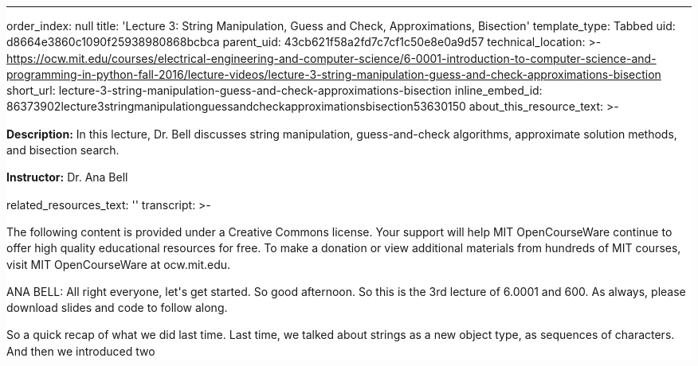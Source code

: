 ---
order_index: null
title: 'Lecture 3: String Manipulation, Guess and Check, Approximations, Bisection'
template_type: Tabbed
uid: d8664e3860c1090f25938980868bcbca
parent_uid: 43cb621f58a2fd7c7cf1c50e8e0a9d57
technical_location: >-
  https://ocw.mit.edu/courses/electrical-engineering-and-computer-science/6-0001-introduction-to-computer-science-and-programming-in-python-fall-2016/lecture-videos/lecture-3-string-manipulation-guess-and-check-approximations-bisection
short_url: lecture-3-string-manipulation-guess-and-check-approximations-bisection
inline_embed_id: 86373902lecture3stringmanipulationguessandcheckapproximationsbisection53630150
about_this_resource_text: >-
  <p><strong>Description:</strong> In this lecture, Dr. Bell discusses string
  manipulation, guess-and-check algorithms, approximate solution methods, and
  bisection search.</p> <p><strong>Instructor:</strong> Dr. Ana Bell</p>
related_resources_text: ''
transcript: >-
  <p><span m="790">The</span> <span m="880">following</span> <span
  m="1300">content</span> <span m="1870">is</span> <span
  m="1990">provided</span> <span m="2440">under</span> <span m="2710">a</span>
  <span m="2770">Creative</span> <span m="3190">Commons</span> <span
  m="3580">license.</span> <span m="4730">Your</span> <span
  m="4870">support</span> <span m="5380">will</span> <span m="5530">help</span>
  <span m="5770">MIT</span> <span m="6220">OpenCourseWare</span> <span
  m="7030">continue</span> <span m="7540">to</span> <span m="7630">offer</span>
  <span m="8050">high</span> <span m="8290">quality</span> <span
  m="8770">educational</span> <span m="9400">resources</span> <span
  m="10030">for</span> <span m="10210">free.</span> <span m="11390">To</span>
  <span m="11410">make</span> <span m="11620">a</span> <span
  m="11650">donation</span> <span m="12370">or</span> <span
  m="12610">view</span> <span m="13060">additional</span> <span
  m="13480">materials</span> <span m="13990">from</span> <span
  m="14200">hundreds</span> <span m="14590">of</span> <span m="14710">MIT</span>
  <span m="15130">courses,</span> <span m="16219">visit</span> <span
  m="16450">MIT</span> <span m="16870">OpenCourseWare</span> <span
  m="17880">at</span> <span m="18110">ocw.mit.edu.</span></p><p><span
  m="30000">ANA BELL:</span> <span m="30045">All</span> <span
  m="30090">right</span> <span m="30270">everyone,</span> <span
  m="30720">let's</span> <span m="30930">get</span> <span
  m="31110">started.</span> <span m="32790">So</span> <span
  m="34140">good</span> <span m="34260">afternoon.</span> <span
  m="35410">So</span> <span m="35640">this</span> <span m="35850">is</span>
  <span m="36060">the</span> <span m="36240">3rd</span> <span
  m="36510">lecture</span> <span m="36870">of</span> <span
  m="36960">6.0001</span> <span m="38100">and</span> <span m="38470">600.</span>
  <span m="40230">As</span> <span m="40380">always,</span> <span
  m="40930">please</span> <span m="41100">download</span> <span
  m="41400">slides</span> <span m="41790">and</span> <span m="41910">code
  to</span> <span m="42390">follow</span> <span
  m="42720">along.</span></p><p><span m="44010">So</span> <span
  m="44780">a</span> <span m="44820">quick</span> <span m="45120">recap</span>
  <span m="45510">of</span> <span m="45630">what</span> <span
  m="45720">we</span> <span m="45810">did</span> <span m="45960">last</span>
  <span m="46200">time.</span> <span m="46540">Last</span> <span
  m="46680">time,</span> <span m="46860">we</span> <span m="46980">talked</span>
  <span m="47310">about</span> <span m="48420">strings</span> <span
  m="49410">as</span> <span m="49740">a</span> <span m="49800">new</span> <span
  m="50010">object</span> <span m="50370">type,</span> <span m="51095">as</span>
  <span m="51460">sequences</span> <span m="51900">of</span> <span
  m="51990">characters.</span> <span m="53040">And</span> <span
  m="53160">then</span> <span m="53310">we</span> <span
  m="53430">introduced</span> <span m="55620">two</span> <span